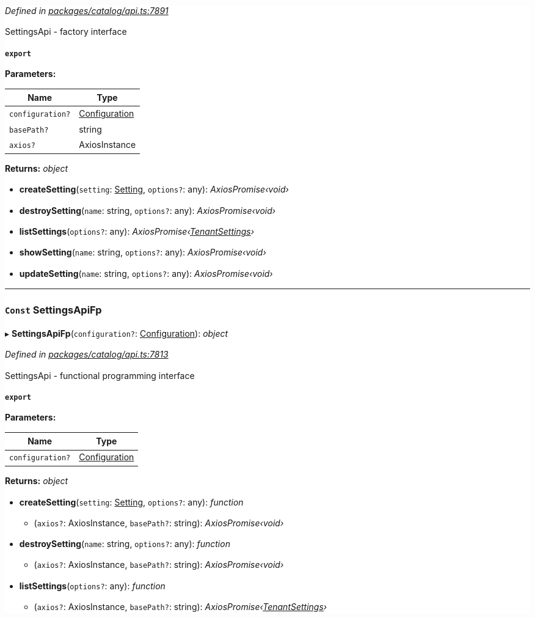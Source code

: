 *Defined in [packages/catalog/api.ts:7891](https://github.com/RedHatInsights/javascript-clients/blob/master/packages/catalog/api.ts#L7891)*

SettingsApi - factory interface

**`export`** 

**Parameters:**

Name | Type |
------ | ------ |
`configuration?` | [Configuration](classes/configuration.md) |
`basePath?` | string |
`axios?` | AxiosInstance |

**Returns:** *object*

* **createSetting**(`setting`: [Setting](interfaces/setting.md), `options?`: any): *AxiosPromise‹void›*

* **destroySetting**(`name`: string, `options?`: any): *AxiosPromise‹void›*

* **listSettings**(`options?`: any): *AxiosPromise‹[TenantSettings](interfaces/tenantsettings.md)›*

* **showSetting**(`name`: string, `options?`: any): *AxiosPromise‹void›*

* **updateSetting**(`name`: string, `options?`: any): *AxiosPromise‹void›*

___

### `Const` SettingsApiFp

▸ **SettingsApiFp**(`configuration?`: [Configuration](classes/configuration.md)): *object*

*Defined in [packages/catalog/api.ts:7813](https://github.com/RedHatInsights/javascript-clients/blob/master/packages/catalog/api.ts#L7813)*

SettingsApi - functional programming interface

**`export`** 

**Parameters:**

Name | Type |
------ | ------ |
`configuration?` | [Configuration](classes/configuration.md) |

**Returns:** *object*

* **createSetting**(`setting`: [Setting](interfaces/setting.md), `options?`: any): *function*

  * (`axios?`: AxiosInstance, `basePath?`: string): *AxiosPromise‹void›*

* **destroySetting**(`name`: string, `options?`: any): *function*

  * (`axios?`: AxiosInstance, `basePath?`: string): *AxiosPromise‹void›*

* **listSettings**(`options?`: any): *function*

  * (`axios?`: AxiosInstance, `basePath?`: string): *AxiosPromise‹[TenantSettings](interfaces/tenantsettings.md)›*
